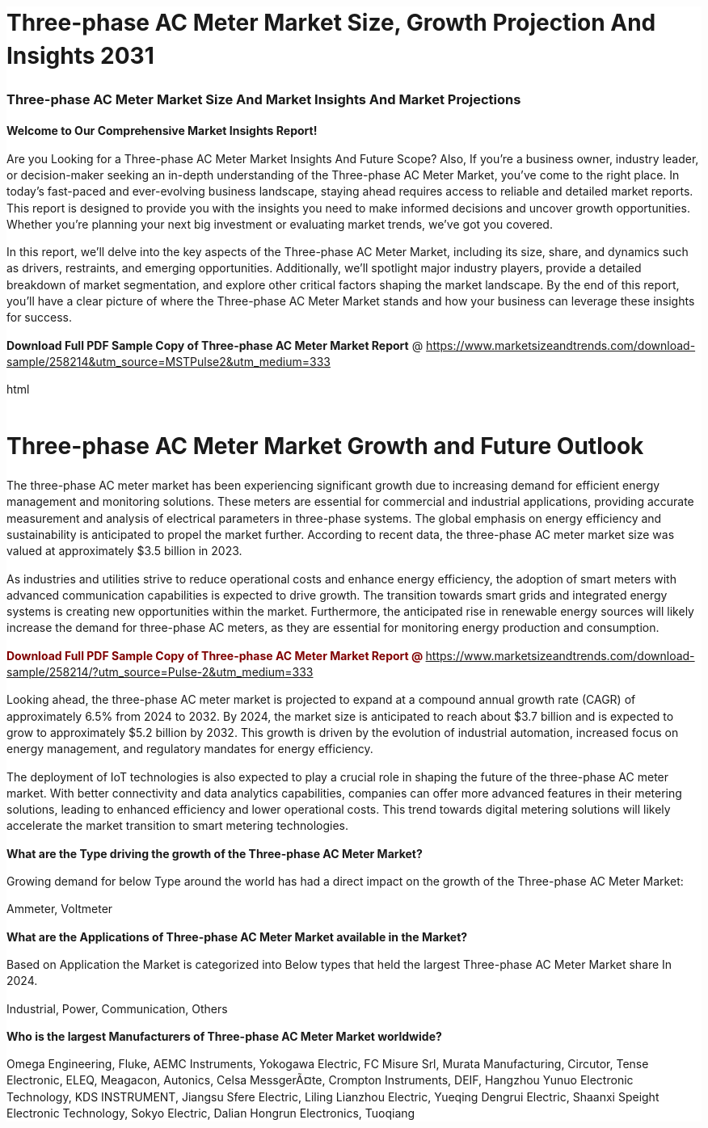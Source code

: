 <h1>Three-phase AC Meter Market Size, Growth Projection And Insights 2031</h1><div class="" data-test-id=""><h3><span class="">Three-phase AC Meter Market Size And Market Insights And Market Projections</span></h3></div><div class="" data-test-id=""><p><strong>Welcome to Our Comprehensive Market Insights Report!</strong></p><p>Are you Looking for a Three-phase AC Meter Market Insights And Future Scope? Also, If you&rsquo;re a business owner, industry leader, or decision-maker seeking an in-depth understanding of the Three-phase AC Meter Market, you&rsquo;ve come to the right place. In today&rsquo;s fast-paced and ever-evolving business landscape, staying ahead requires access to reliable and detailed market reports. This report is designed to provide you with the insights you need to make informed decisions and uncover growth opportunities. Whether you&rsquo;re planning your next big investment or evaluating market trends, we&rsquo;ve got you covered.</p><p>In this report, we&rsquo;ll delve into the key aspects of the Three-phase AC Meter Market, including its size, share, and dynamics such as drivers, restraints, and emerging opportunities. Additionally, we&rsquo;ll spotlight major industry players, provide a detailed breakdown of market segmentation, and explore other critical factors shaping the market landscape. By the end of this report, you&rsquo;ll have a clear picture of where the Three-phase AC Meter Market stands and how your business can leverage these insights for success.</p><p><strong>Download Full PDF Sample Copy of Three-phase AC Meter Market Report</strong> @ <a href="https://www.marketsizeandtrends.com/download-sample/258214&utm_source=MSTPulse2&utm_medium=333" target="_blank">https://www.marketsizeandtrends.com/download-sample/258214&utm_source=MSTPulse2&utm_medium=333</a></p></div><div class="" data-test-id=""><p><span class="">html<!DOCTYPE html><html lang="en"><head> <meta charset="UTF-8"> <meta name="viewport" content="width=device-width, initial-scale=1.0"> <title>Three-phase AC Meter Market Growth and Future Outlook</title></head><body> <h1>Three-phase AC Meter Market Growth and Future Outlook</h1> <p>The three-phase AC meter market has been experiencing significant growth due to increasing demand for efficient energy management and monitoring solutions. These meters are essential for commercial and industrial applications, providing accurate measurement and analysis of electrical parameters in three-phase systems. The global emphasis on energy efficiency and sustainability is anticipated to propel the market further. According to recent data, the three-phase AC meter market size was valued at approximately $3.5 billion in 2023.</p> <p>As industries and utilities strive to reduce operational costs and enhance energy efficiency, the adoption of smart meters with advanced communication capabilities is expected to drive growth. The transition towards smart grids and integrated energy systems is creating new opportunities within the market. Furthermore, the anticipated rise in renewable energy sources will likely increase the demand for three-phase AC meters, as they are essential for monitoring energy production and consumption.</p> <p><strong><span style="color: #800000;">Download Full PDF Sample Copy of Three-phase AC Meter Market Report @</span>&nbsp;</strong><a href="https://www.marketsizeandtrends.com/download-sample/258214/?utm_source=Pulse-2&amp;utm_medium=333">https://www.marketsizeandtrends.com/download-sample/258214/?utm_source=Pulse-2&amp;utm_medium=333</a></p> <p>Looking ahead, the three-phase AC meter market is projected to expand at a compound annual growth rate (CAGR) of approximately 6.5% from 2024 to 2032. By 2024, the market size is anticipated to reach about $3.7 billion and is expected to grow to approximately $5.2 billion by 2032. This growth is driven by the evolution of industrial automation, increased focus on energy management, and regulatory mandates for energy efficiency.</p> <p>The deployment of IoT technologies is also expected to play a crucial role in shaping the future of the three-phase AC meter market. With better connectivity and data analytics capabilities, companies can offer more advanced features in their metering solutions, leading to enhanced efficiency and lower operational costs. This trend towards digital metering solutions will likely accelerate the market transition to smart metering technologies.</p></body></html></span></p><p><strong><span class="">What are the&nbsp;Type driving the growth of the Three-phase AC Meter Market?</span></strong></p></div><div class="" data-test-id=""><p><span class="">Growing demand for below Type around the world has had a direct impact on the growth of the Three-phase AC Meter Market:</span></p></div><div class="" data-test-id=""><p>Ammeter, Voltmeter</p><p><span class=""><strong>What are the&nbsp;Applications&nbsp;of Three-phase AC Meter Market available in the Market?</strong></span></p></div><div class="" data-test-id=""><p><span class="">Based on Application the Market is categorized into Below types that held the largest Three-phase AC Meter Market share In 2024.</span></p></div><div class="" data-test-id=""><p><span class="">Industrial, Power, Communication, Others</span></p><p><span class=""><strong>Who is the largest Manufacturers of Three-phase AC Meter Market worldwide?</strong></span></p></div><div class="" data-test-id=""><p><span class="">Omega Engineering, Fluke, AEMC Instruments, Yokogawa Electric, FC Misure Srl, Murata Manufacturing, Circutor, Tense Electronic, ELEQ, Meagacon, Autonics, Celsa MessgerÃ¤te, Crompton Instruments, DEIF, Hangzhou Yunuo Electronic Technology, KDS INSTRUMENT, Jiangsu Sfere Electric, Liling Lianzhou Electric, Yueqing Dengrui Electric, Shaanxi Speight Electronic Technology, Sokyo Electric, Dalian Hongrun Electronics, Tuoqiang